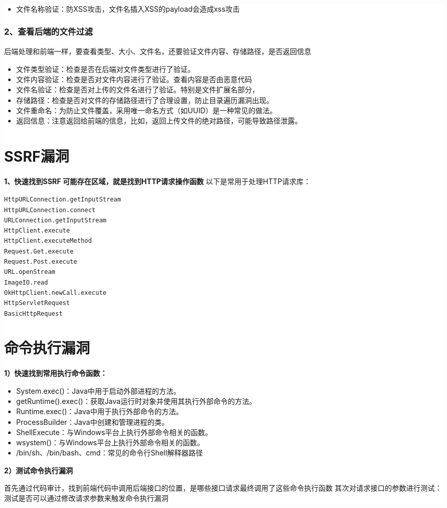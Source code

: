 - 文件名称验证：防XSS攻击，文件名插入XSS的payload会造成xss攻击


### 2、查看后端的文件过滤

后端处理和前端一样，要查看类型、大小、文件名，还要验证文件内容、存储路径，是否返回信息

- 文件类型验证：检查是否在后端对文件类型进行了验证。
- 文件内容验证：检查是否对文件内容进行了验证。查看内容是否由恶意代码
- 文件名验证：检查是否对上传的文件名进行了验证。特别是文件扩展名部分，
- 存储路径：检查是否对文件的存储路径进行了合理设置，防止目录遍历漏洞出现。
- 文件重命名：为防止文件覆盖，采用唯一命名方式（如UUID）是一种常见的做法。
- 返回信息：注意返回给前端的信息，比如，返回上传文件的绝对路径，可能导致路径泄露。



# SSRF漏洞

**1、快速找到SSRF 可能存在区域，就是找到HTTP请求操作函数**
以下是常用于处理HTTP请求库：

```
HttpURLConnection.getInputStream
HttpURLConnection.connect
URLConnection.getInputStream
HttpClient.execute
HttpClient.executeMethod
Request.Get.execute
Request.Post.execute
URL.openStream
ImageIO.read
OkHttpClient.newCall.execute
HttpServletRequest
BasicHttpRequest
```

# 命令执行漏洞

**1）快速找到常用执行命令函数：**

- System.exec()：Java中用于启动外部进程的方法。
- getRuntime().exec()：获取Java运行时对象并使用其执行外部命令的方法。
- Runtime.exec()：Java中用于执行外部命令的方法。
- ProcessBuilder：Java中创建和管理进程的类。
- ShellExecute：与Windows平台上执行外部命令相关的函数。
- wsystem()：与Windows平台上执行外部命令相关的函数。
- /bin/sh、/bin/bash、cmd：常见的命令行Shell解释器路径

**2）测试命令执行漏洞**

首先通过代码审计，找到前端代码中调用后端接口的位置，是哪些接口请求最终调用了这些命令执行函数
其次对请求接口的参数进行测试：测试是否可以通过修改请求参数来触发命令执行漏洞